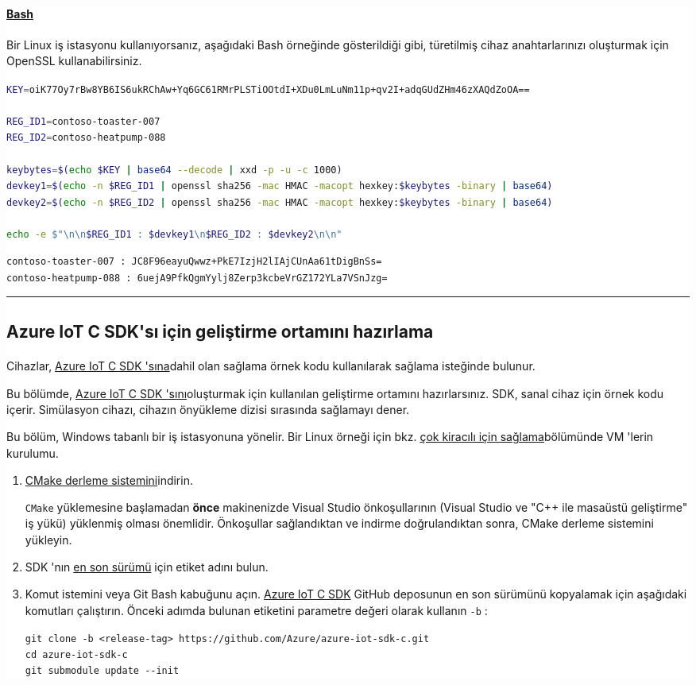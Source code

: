#### <a name="bash"></a>[Bash](#tab/bash)

Bir Linux iş istasyonu kullanıyorsanız, aşağıdaki Bash örneğinde gösterildiği gibi, türetilmiş cihaz anahtarlarınızı oluşturmak için OpenSSL kullanabilirsiniz.

```bash
KEY=oiK77Oy7rBw8YB6IS6ukRChAw+Yq6GC61RMrPLSTiOOtdI+XDu0LmLuNm11p+qv2I+adqGUdZHm46zXAQdZoOA==

REG_ID1=contoso-toaster-007
REG_ID2=contoso-heatpump-088

keybytes=$(echo $KEY | base64 --decode | xxd -p -u -c 1000)
devkey1=$(echo -n $REG_ID1 | openssl sha256 -mac HMAC -macopt hexkey:$keybytes -binary | base64)
devkey2=$(echo -n $REG_ID2 | openssl sha256 -mac HMAC -macopt hexkey:$keybytes -binary | base64)

echo -e $"\n\n$REG_ID1 : $devkey1\n$REG_ID2 : $devkey2\n\n"
```

```bash
contoso-toaster-007 : JC8F96eayuQwwz+PkE7IzjH2lIAjCUnAa61tDigBnSs=
contoso-heatpump-088 : 6uejA9PfkQgmYylj8Zerp3kcbeVrGZ172YLa7VSnJzg=
```

---


## <a name="prepare-an-azure-iot-c-sdk-development-environment"></a>Azure IoT C SDK'sı için geliştirme ortamını hazırlama

Cihazlar, [Azure IoT C SDK 'sına](https://github.com/Azure/azure-iot-sdk-c)dahil olan sağlama örnek kodu kullanılarak sağlama isteğinde bulunur.

Bu bölümde, [Azure IoT C SDK 'sını](https://github.com/Azure/azure-iot-sdk-c)oluşturmak için kullanılan geliştirme ortamını hazırlarsınız. SDK, sanal cihaz için örnek kodu içerir. Simülasyon cihazı, cihazın önyükleme dizisi sırasında sağlamayı dener.

Bu bölüm, Windows tabanlı bir iş istasyonuna yönelir. Bir Linux örneği için bkz. [çok kiracılı için sağlama](how-to-provision-multitenant.md)bölümünde VM 'lerin kurulumu.

1. [CMake derleme sistemini](https://cmake.org/download/)indirin.

    `CMake` yüklemesine başlamadan **önce** makinenizde Visual Studio önkoşullarının (Visual Studio ve "C++ ile masaüstü geliştirme" iş yükü) yüklenmiş olması önemlidir. Önkoşullar sağlandıktan ve indirme doğrulandıktan sonra, CMake derleme sistemini yükleyin.

2. SDK 'nın [en son sürümü](https://github.com/Azure/azure-iot-sdk-c/releases/latest) için etiket adını bulun.

3. Komut istemini veya Git Bash kabuğunu açın. [Azure IoT C SDK](https://github.com/Azure/azure-iot-sdk-c) GitHub deposunun en son sürümünü kopyalamak için aşağıdaki komutları çalıştırın. Önceki adımda bulunan etiketini parametre değeri olarak kullanın `-b` :

    ```cmd/sh
    git clone -b <release-tag> https://github.com/Azure/azure-iot-sdk-c.git
    cd azure-iot-sdk-c
    git submodule update --init
    ```
